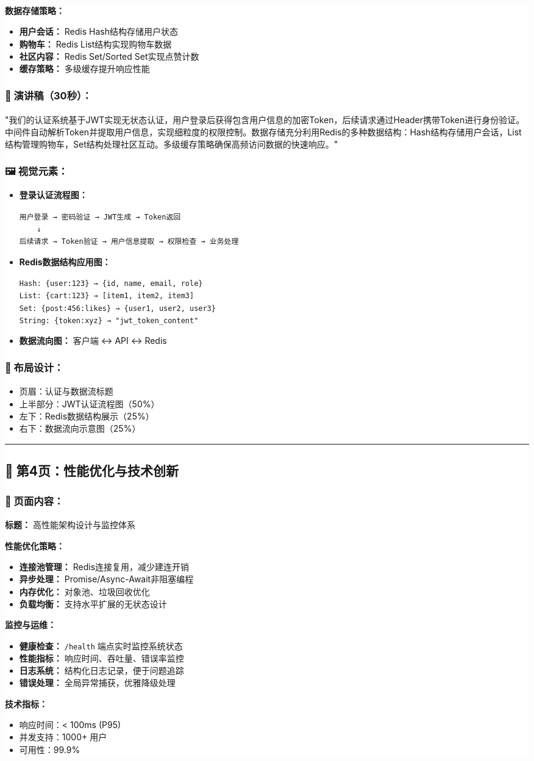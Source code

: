 **数据存储策略：**
- **用户会话：** Redis Hash结构存储用户状态
- **购物车：** Redis List结构实现购物车数据
- **社区内容：** Redis Set/Sorted Set实现点赞计数
- **缓存策略：** 多级缓存提升响应性能

### 🎤 演讲稿（30秒）：
"我们的认证系统基于JWT实现无状态认证，用户登录后获得包含用户信息的加密Token，后续请求通过Header携带Token进行身份验证。中间件自动解析Token并提取用户信息，实现细粒度的权限控制。数据存储充分利用Redis的多种数据结构：Hash结构存储用户会话，List结构管理购物车，Set结构处理社区互动。多级缓存策略确保高频访问数据的快速响应。"

### 🖼️ 视觉元素：
- **登录认证流程图：**
  ```
  用户登录 → 密码验证 → JWT生成 → Token返回
      ↓
  后续请求 → Token验证 → 用户信息提取 → 权限检查 → 业务处理
  ```
- **Redis数据结构应用图：**
  ```
  Hash: {user:123} → {id, name, email, role}
  List: {cart:123} → [item1, item2, item3]
  Set: {post:456:likes} → {user1, user2, user3}
  String: {token:xyz} → "jwt_token_content"
  ```
- **数据流向图：** 客户端 ↔ API ↔ Redis

### 📐 布局设计：
- 页眉：认证与数据流标题
- 上半部分：JWT认证流程图（50%）
- 左下：Redis数据结构展示（25%）
- 右下：数据流向示意图（25%）

---

## 🎯 第4页：性能优化与技术创新

### 📝 页面内容：
**标题：** 高性能架构设计与监控体系

**性能优化策略：**
- **连接池管理：** Redis连接复用，减少建连开销
- **异步处理：** Promise/Async-Await非阻塞编程
- **内存优化：** 对象池、垃圾回收优化
- **负载均衡：** 支持水平扩展的无状态设计

**监控与运维：**
- **健康检查：** `/health` 端点实时监控系统状态
- **性能指标：** 响应时间、吞吐量、错误率监控
- **日志系统：** 结构化日志记录，便于问题追踪
- **错误处理：** 全局异常捕获，优雅降级处理

**技术指标：**
- 响应时间：< 100ms (P95)
- 并发支持：1000+ 用户
- 可用性：99.9%
